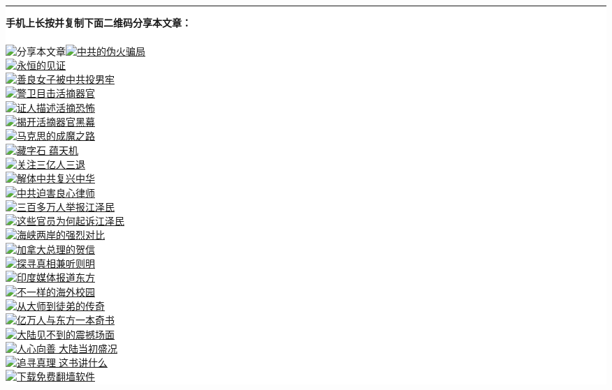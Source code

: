 <hr>    <strong>手机上长按并复制下面二维码分享本文章：</strong><br><br><img src="https://chart.apis.google.com/chart?cht=qr&chs=240x240&choe=UTF-8&chld=M|2&chl=/gb/1/1/4/n29647.md%231" title="分享本文章"></td><td valign=TOP><a href="/gb/16/1/21/n4622075.md?dfh#1" target="_blank"><img src="https://raw.githubusercontent.com/hpdshy3175/djy/master/gb/300/wei-f1.jpg" title="中共的伪火骗局"  alt="中共的伪火骗局"></a><br><a href="https://github.com/hpdshy3175/www/blob/master/README.md?dfh#9" target="_blank"><img src="https://raw.githubusercontent.com/hpdshy3175/djy/master/gb/300/yong-h.jpg" title="永恒的见证"  alt="永恒的见证"></a><br><a href="/gb/13/9/29/n3974789.md?dfh#1" target="_blank"><img src="https://raw.githubusercontent.com/hpdshy3175/djy/master/gb/300/shang-lnz.jpg" title="善良女子被中共投男牢"  alt="善良女子被中共投男牢"></a><br><a href="/gb/16/3/16/n4663449.md?dfh#1" target="_blank"><img src="https://raw.githubusercontent.com/hpdshy3175/djy/master/gb/300/huo-z3.jpg" title="警卫目击活摘器官"  alt="警卫目击活摘器官"></a><br><a href="/gb/16/8/7/n8177641.md?dfh#1" target="_blank"><img src="https://raw.githubusercontent.com/hpdshy3175/djy/master/gb/300/huo-z4.jpg" title="证人描述活摘恐怖"  alt="证人描述活摘恐怖"></a><br><a href="/gb/10/4/19/n2881569.md?dfh#1" target="_blank"><img src="https://raw.githubusercontent.com/hpdshy3175/djy/master/gb/300/huo-z1.jpg" title="揭开活摘器官黑幕"  alt="揭开活摘器官黑幕"></a><br><a href="/gb/10/11/7/n3077476.md?dfh#1" target="_blank"><img src="https://raw.githubusercontent.com/hpdshy3175/djy/master/gb/300/ma-ks.jpg" title="马克思的成魔之路"  alt="马克思的成魔之路"></a><br><a href="/gb/14/6/9/n4173977.md?dfh#1" target="_blank"><img src="https://raw.githubusercontent.com/hpdshy3175/djy/master/gb/300/chang-zs.jpg" title="藏字石 蕴天机"  alt="藏字石 蕴天机"></a><br><a href="/gb/18/5/10/n10381511.md?dfh#1" target="_blank"><img src="https://raw.githubusercontent.com/hpdshy3175/djy/master/gb/300/st1.jpg" title="关注三亿人三退"  alt="关注三亿人三退"></a><br><a href="/gb/18/3/21/n10237682.md?dfh#1" target="_blank"><img src="https://raw.githubusercontent.com/hpdshy3175/djy/master/gb/300/jie-t.jpg" title="解体中共复兴中华"  alt="解体中共复兴中华"></a><br><a href="/gb/9/2/9/n2422991.md?dfh#1" target="_blank"><img src="https://raw.githubusercontent.com/hpdshy3175/djy/master/gb/300/gao-zs.jpg" title="中共迫害良心律师"  alt="中共迫害良心律师"></a><br><a href="/gb/18/12/9/n10900044.md?dfh#1" target="_blank"><img src="https://raw.githubusercontent.com/hpdshy3175/djy/master/gb/300/sj1.jpg" title="三百多万人举报江泽民"  alt="三百多万人举报江泽民"></a><br><a href="/gb/18/8/28/n10672014.md?dfh#1" target="_blank"><img src="https://raw.githubusercontent.com/hpdshy3175/djy/master/gb/300/sj2.jpg" title="这些官员为何起诉江泽民"  alt="这些官员为何起诉江泽民"></a><br><a href="/gb/8/12/18/n2367165.md?dfh#1" target="_blank"><img src="https://raw.githubusercontent.com/hpdshy3175/djy/master/gb/300/liangan.jpg" title="海峡两岸的强烈对比"  alt="海峡两岸的强烈对比"></a><br><a href="/gb/15/12/10/n4593139.md?dfh#1" target="_blank"><img src="https://raw.githubusercontent.com/hpdshy3175/djy/master/gb/300/jia-ndzl.jpg" title="加拿大总理的贺信"  alt="加拿大总理的贺信"></a><br><a href="/gb/11/6/17/n3289382.md?dfh#1" target="_blank"><img src="https://raw.githubusercontent.com/hpdshy3175/djy/master/gb/300/xiao-wd.jpg" title="探寻真相兼听则明"  alt="探寻真相兼听则明"></a><br><a href="/gb/18/10/27/n10812623.md?dfh#1" target="_blank"><img src="https://raw.githubusercontent.com/hpdshy3175/djy/master/gb/300/yindu.jpg" title="印度媒体报道东方"  alt="印度媒体报道东方"></a><br><a href="/gb/18/6/9/n10469652.md?dfh#1" target="_blank"><img src="https://raw.githubusercontent.com/hpdshy3175/djy/master/gb/300/xie-j.jpg" title="不一样的海外校园"  alt="不一样的海外校园"></a><br><a href="/gb/7/4/5/n1669415.md?dfh#1" target="_blank"><img src="https://raw.githubusercontent.com/hpdshy3175/djy/master/gb/300/li-up.jpg" title="从大师到徒弟的传奇"  alt="从大师到徒弟的传奇"></a><br><a href="/gb/17/5/26/n9191512.md?dfh#1" target="_blank"><img src="https://raw.githubusercontent.com/hpdshy3175/djy/master/gb/300/zfl2.jpg" title="亿万人与东方一本奇书"  alt="亿万人与东方一本奇书"></a><br><a href="/gb/13/11/27/n4020290.md?dfh#1" target="_blank"><img src="https://raw.githubusercontent.com/hpdshy3175/djy/master/gb/300/zhen-h.jpg" title="大陆见不到的震撼场面"  alt="大陆见不到的震撼场面"></a><br><a href="/gb/15/7/17/n4482910.md?dfh#1" target="_blank"><img src="https://raw.githubusercontent.com/hpdshy3175/djy/master/gb/300/dalu-sk.jpg" title="人心向善 大陆当初盛况"  alt="人心向善 大陆当初盛况"></a><br><a href="/gb/19/1/5/n10955468.md?dfh#1" target="_blank"><img src="https://raw.githubusercontent.com/hpdshy3175/djy/master/gb/300/zfl1.jpg" title="追寻真理 这书讲什么"  alt="追寻真理 这书讲什么"></a><br><a href="https://github.com/bannedbook/fanqiang/wiki" target="_blank"><img src="https://raw.githubusercontent.com/hpdshy3175/djy/master/gb/300/fq1.jpg" title="下载免费翻墙软件"  alt="下载免费翻墙软件"></a><br></td></tr></table>